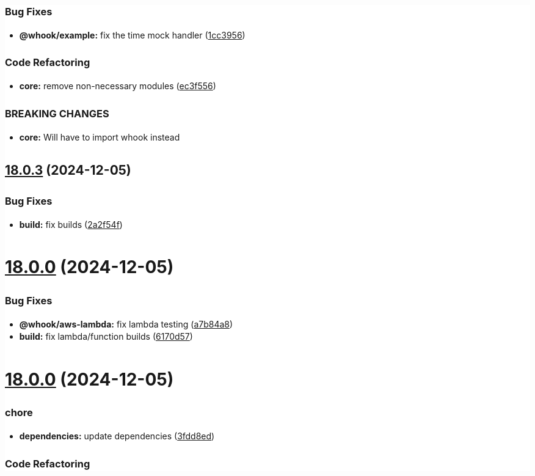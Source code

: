 
### Bug Fixes

* **@whook/example:** fix the time mock handler ([1cc3956](https://github.com/nfroidure/whook/commit/1cc395665c5c69e38d4f36612b16d5fc3dd92e72))


### Code Refactoring

* **core:** remove non-necessary modules ([ec3f556](https://github.com/nfroidure/whook/commit/ec3f556ab53da4ff119014c9e3152a53e680f107))


### BREAKING CHANGES

* **core:** Will have to import whook instead



## [18.0.3](https://github.com/nfroidure/whook/compare/v18.0.2...v18.0.3) (2024-12-05)


### Bug Fixes

* **build:** fix builds ([2a2f54f](https://github.com/nfroidure/whook/commit/2a2f54f9d5516441c6320d9bb24120d995ce20c7))



# [18.0.0](https://github.com/nfroidure/whook/compare/v18.0.1...v18.0.0) (2024-12-05)


### Bug Fixes

* **@whook/aws-lambda:** fix lambda testing ([a7b84a8](https://github.com/nfroidure/whook/commit/a7b84a89be25710ab1c2f7b722d6a1292deb3326))
* **build:** fix lambda/function builds ([6170d57](https://github.com/nfroidure/whook/commit/6170d57e0210f92867053754209130f0b94eb919))



# [18.0.0](https://github.com/nfroidure/whook/compare/v17.1.1...v18.0.0) (2024-12-05)


### chore

* **dependencies:** update dependencies ([3fdd8ed](https://github.com/nfroidure/whook/commit/3fdd8edbdf19227aa3c13a8b3741b1fb0242e745))


### Code Refactoring
